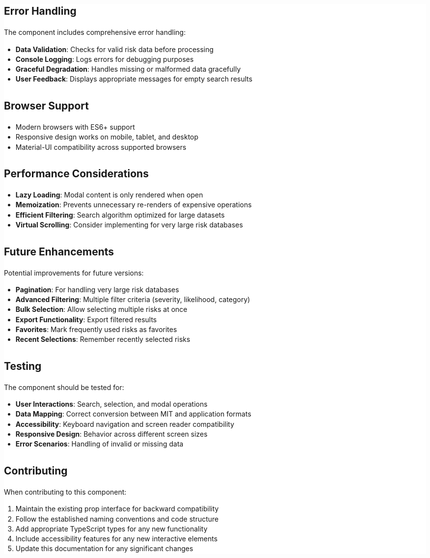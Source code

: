 ## Error Handling

The component includes comprehensive error handling:

- **Data Validation**: Checks for valid risk data before processing
- **Console Logging**: Logs errors for debugging purposes
- **Graceful Degradation**: Handles missing or malformed data gracefully
- **User Feedback**: Displays appropriate messages for empty search results

## Browser Support

- Modern browsers with ES6+ support
- Responsive design works on mobile, tablet, and desktop
- Material-UI compatibility across supported browsers

## Performance Considerations

- **Lazy Loading**: Modal content is only rendered when open
- **Memoization**: Prevents unnecessary re-renders of expensive operations
- **Efficient Filtering**: Search algorithm optimized for large datasets
- **Virtual Scrolling**: Consider implementing for very large risk databases

## Future Enhancements

Potential improvements for future versions:

- **Pagination**: For handling very large risk databases
- **Advanced Filtering**: Multiple filter criteria (severity, likelihood, category)
- **Bulk Selection**: Allow selecting multiple risks at once
- **Export Functionality**: Export filtered results
- **Favorites**: Mark frequently used risks as favorites
- **Recent Selections**: Remember recently selected risks

## Testing

The component should be tested for:

- **User Interactions**: Search, selection, and modal operations
- **Data Mapping**: Correct conversion between MIT and application formats
- **Accessibility**: Keyboard navigation and screen reader compatibility
- **Responsive Design**: Behavior across different screen sizes
- **Error Scenarios**: Handling of invalid or missing data

## Contributing

When contributing to this component:

1. Maintain the existing prop interface for backward compatibility
2. Follow the established naming conventions and code structure
3. Add appropriate TypeScript types for any new functionality
4. Include accessibility features for any new interactive elements
5. Update this documentation for any significant changes
